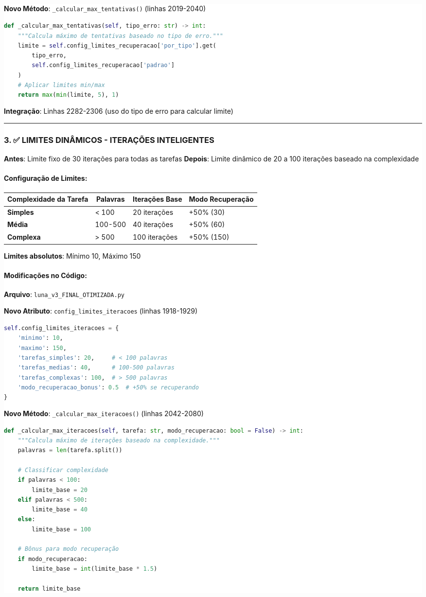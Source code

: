 **Novo Método**: `_calcular_max_tentativas()` (linhas 2019-2040)
```python
def _calcular_max_tentativas(self, tipo_erro: str) -> int:
    """Calcula máximo de tentativas baseado no tipo de erro."""
    limite = self.config_limites_recuperacao['por_tipo'].get(
        tipo_erro,
        self.config_limites_recuperacao['padrao']
    )
    # Aplicar limites min/max
    return max(min(limite, 5), 1)
```

**Integração**: Linhas 2282-2306 (uso do tipo de erro para calcular limite)

---

### 3. ✅ LIMITES DINÂMICOS - ITERAÇÕES INTELIGENTES

**Antes**: Limite fixo de 30 iterações para todas as tarefas
**Depois**: Limite dinâmico de 20 a 100 iterações baseado na complexidade

#### Configuração de Limites:

| Complexidade da Tarefa | Palavras | Iterações Base | Modo Recuperação |
|------------------------|----------|----------------|------------------|
| **Simples** | < 100 | 20 iterações | +50% (30) |
| **Média** | 100-500 | 40 iterações | +50% (60) |
| **Complexa** | > 500 | 100 iterações | +50% (150) |

**Limites absolutos**: Mínimo 10, Máximo 150

#### Modificações no Código:

**Arquivo**: `luna_v3_FINAL_OTIMIZADA.py`

**Novo Atributo**: `config_limites_iteracoes` (linhas 1918-1929)
```python
self.config_limites_iteracoes = {
    'minimo': 10,
    'maximo': 150,
    'tarefas_simples': 20,     # < 100 palavras
    'tarefas_medias': 40,      # 100-500 palavras
    'tarefas_complexas': 100,  # > 500 palavras
    'modo_recuperacao_bonus': 0.5  # +50% se recuperando
}
```

**Novo Método**: `_calcular_max_iteracoes()` (linhas 2042-2080)
```python
def _calcular_max_iteracoes(self, tarefa: str, modo_recuperacao: bool = False) -> int:
    """Calcula máximo de iterações baseado na complexidade."""
    palavras = len(tarefa.split())

    # Classificar complexidade
    if palavras < 100:
        limite_base = 20
    elif palavras < 500:
        limite_base = 40
    else:
        limite_base = 100

    # Bônus para modo recuperação
    if modo_recuperacao:
        limite_base = int(limite_base * 1.5)

    return limite_base
```